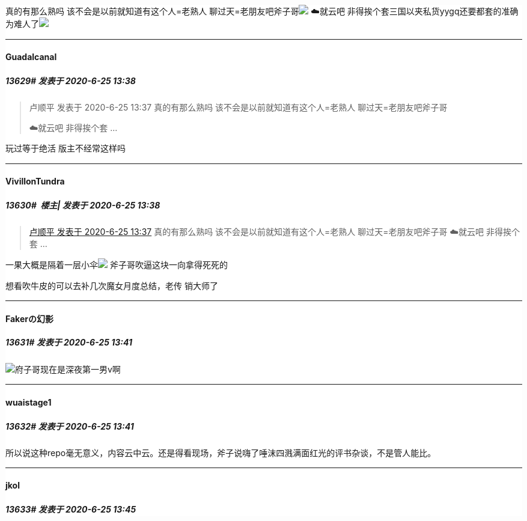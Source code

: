 真的有那么熟吗 该不会是以前就知道有这个人=老熟人 聊过天=老朋友吧斧子哥<img src="https://static.saraba1st.com/image/smiley/face2017/037.png" referrerpolicy="no-referrer">
☁️就云吧 非得挨个套三国以夹私货yygq还要都套的准确 为难人了<img src="https://static.saraba1st.com/image/smiley/face2017/053.png" referrerpolicy="no-referrer">


*****

####  Guadalcanal  
##### 13629#       发表于 2020-6-25 13:38


<blockquote>卢顺平 发表于 2020-6-25 13:37
真的有那么熟吗 该不会是以前就知道有这个人=老熟人 聊过天=老朋友吧斧子哥

☁️就云吧 非得挨个套 ...</blockquote>
玩过等于绝活 版主不经常这样吗


*****

####  VivillonTundra  
##### 13630#         楼主| 发表于 2020-6-25 13:38


<blockquote><a href="httphttps://bbs.saraba1st.com/2b/forum.php?mod=redirect&amp;goto=findpost&amp;pid=47946575&amp;ptid=1942338" target="_blank">卢顺平 发表于 2020-6-25 13:37</a>
真的有那么熟吗 该不会是以前就知道有这个人=老熟人 聊过天=老朋友吧斧子哥
☁️就云吧 非得挨个套 ...</blockquote>
一果大概是隔着一层小伞<img src="https://static.saraba1st.com/image/smiley/face2017/066.png" referrerpolicy="no-referrer">
斧子哥吹逼这块一向拿得死死的

想看吹牛皮的可以去补几次魔女月度总结，老传 销大师了


*****

####  Fakerの幻影  
##### 13631#       发表于 2020-6-25 13:41


<img src="https://static.saraba1st.com/image/smiley/face2017/067.png" referrerpolicy="no-referrer">府子哥现在是深夜第一男v啊


*****

####  wuaistage1  
##### 13632#       发表于 2020-6-25 13:41


所以说这种repo毫无意义，内容云中云。还是得看现场，斧子说嗨了唾沫四溅满面红光的评书杂谈，不是管人能比。


*****

####  jkol  
##### 13633#       发表于 2020-6-25 13:45
